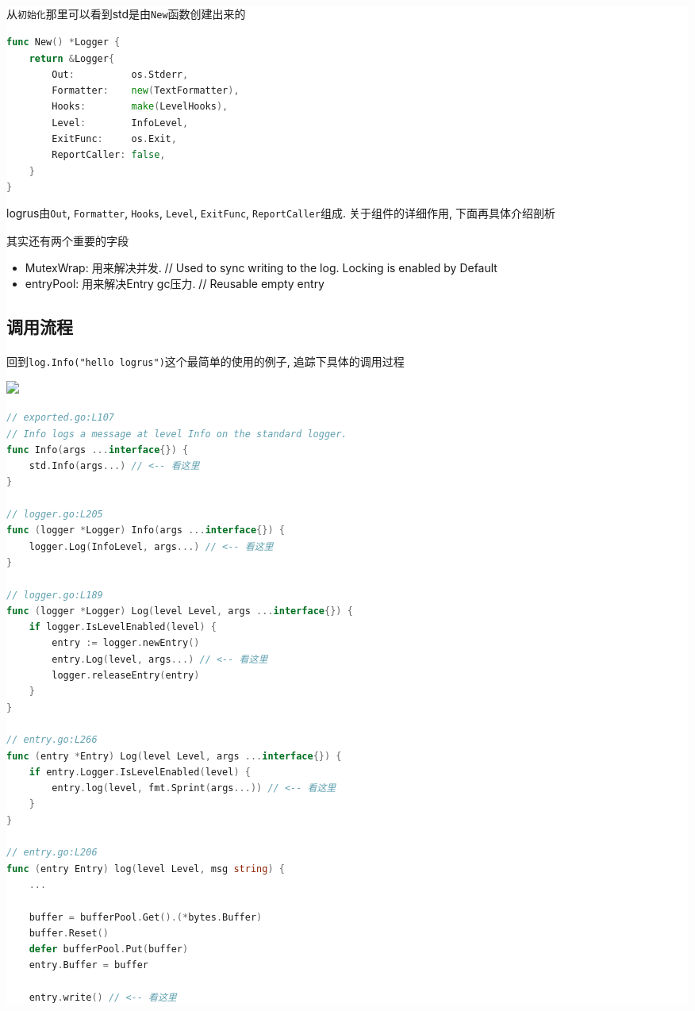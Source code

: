 从`初始化`那里可以看到std是由`New`函数创建出来的

```go
func New() *Logger {
	return &Logger{
		Out:          os.Stderr,
		Formatter:    new(TextFormatter),
		Hooks:        make(LevelHooks),
		Level:        InfoLevel,
		ExitFunc:     os.Exit,
		ReportCaller: false,
	}
}
```

logrus由`Out`, `Formatter`, `Hooks`, `Level`, `ExitFunc`, `ReportCaller`组成. 关于组件的详细作用, 下面再具体介绍剖析

其实还有两个重要的字段

* MutexWrap: 用来解决并发. // Used to sync writing to the log. Locking is enabled by Default
* entryPool: 用来解决Entry gc压力. // Reusable empty entry

## 调用流程

回到`log.Info("hello logrus")`这个最简单的使用的例子, 追踪下具体的调用过程

![](https://images.haohongfan.com/logrus-liucheng2.png)

```go
// exported.go:L107
// Info logs a message at level Info on the standard logger.
func Info(args ...interface{}) {
	std.Info(args...) // <-- 看这里
}

// logger.go:L205
func (logger *Logger) Info(args ...interface{}) {
	logger.Log(InfoLevel, args...) // <-- 看这里
}

// logger.go:L189
func (logger *Logger) Log(level Level, args ...interface{}) {
	if logger.IsLevelEnabled(level) {
		entry := logger.newEntry()
		entry.Log(level, args...) // <-- 看这里
		logger.releaseEntry(entry)
	}
}

// entry.go:L266
func (entry *Entry) Log(level Level, args ...interface{}) {
	if entry.Logger.IsLevelEnabled(level) {
		entry.log(level, fmt.Sprint(args...)) // <-- 看这里
	}
}

// entry.go:L206
func (entry Entry) log(level Level, msg string) {
	...

	buffer = bufferPool.Get().(*bytes.Buffer)
	buffer.Reset()
	defer bufferPool.Put(buffer)
	entry.Buffer = buffer

	entry.write() // <-- 看这里
```